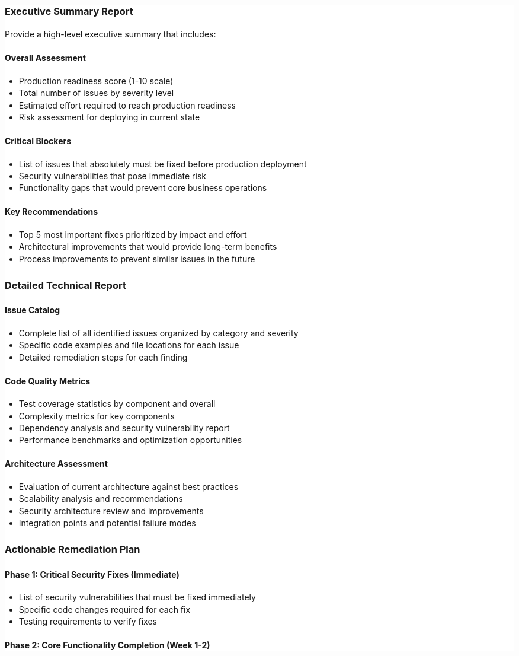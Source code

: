 ### Executive Summary Report

Provide a high-level executive summary that includes:

#### Overall Assessment

- Production readiness score (1-10 scale)
- Total number of issues by severity level
- Estimated effort required to reach production readiness
- Risk assessment for deploying in current state

#### Critical Blockers

- List of issues that absolutely must be fixed before production deployment
- Security vulnerabilities that pose immediate risk
- Functionality gaps that would prevent core business operations

#### Key Recommendations

- Top 5 most important fixes prioritized by impact and effort
- Architectural improvements that would provide long-term benefits
- Process improvements to prevent similar issues in the future

### Detailed Technical Report

#### Issue Catalog

- Complete list of all identified issues organized by category and severity
- Specific code examples and file locations for each issue
- Detailed remediation steps for each finding

#### Code Quality Metrics

- Test coverage statistics by component and overall
- Complexity metrics for key components
- Dependency analysis and security vulnerability report
- Performance benchmarks and optimization opportunities

#### Architecture Assessment

- Evaluation of current architecture against best practices
- Scalability analysis and recommendations
- Security architecture review and improvements
- Integration points and potential failure modes

### Actionable Remediation Plan

#### Phase 1: Critical Security Fixes (Immediate)

- List of security vulnerabilities that must be fixed immediately
- Specific code changes required for each fix
- Testing requirements to verify fixes

#### Phase 2: Core Functionality Completion (Week 1-2)
